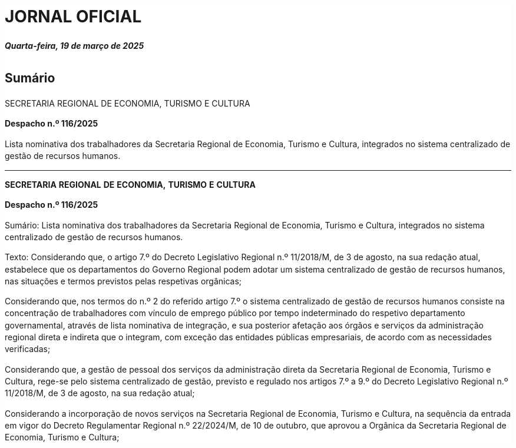 # JORNAL OFICIAL

##### Quarta-feira, 19 de março de 2025

## **Sumário**

SECRETARIA REGIONAL DE ECONOMIA, TURISMO E CULTURA

**Despacho n.º 116/2025**

Lista nominativa dos trabalhadores da Secretaria Regional de Economia, Turismo e
Cultura, integrados no sistema centralizado de gestão de recursos humanos.




---

**SECRETARIA** **REGIONAL** **DE** **ECONOMIA,** **TURISMO** **E** **CULTURA**


**Despacho n.º 116/2025**


Sumário:
Lista nominativa dos trabalhadores da Secretaria Regional de Economia, Turismo e Cultura, integrados no sistema centralizado de gestão
de recursos humanos.

Texto:
Considerando que, o artigo 7.º do Decreto Legislativo Regional n.º 11/2018/M, de 3 de agosto, na sua redação atual,
estabelece que os departamentos do Governo Regional podem adotar um sistema centralizado de gestão de recursos humanos,
nas situações e termos previstos pelas respetivas orgânicas;

Considerando que, nos termos do n.º 2 do referido artigo 7.º o sistema centralizado de gestão de recursos humanos consiste
na concentração de trabalhadores com vínculo de emprego público por tempo indeterminado do respetivo departamento
governamental, através de lista nominativa de integração, e sua posterior afetação aos órgãos e serviços da administração
regional direta e indireta que o integram, com exceção das entidades públicas empresariais, de acordo com as necessidades
verificadas;

Considerando que, a gestão de pessoal dos serviços da administração direta da Secretaria Regional de Economia, Turismo
e Cultura, rege-se pelo sistema centralizado de gestão, previsto e regulado nos artigos 7.º a 9.º do Decreto Legislativo
Regional n.º 11/2018/M, de 3 de agosto, na sua redação atual;

Considerando a incorporação de novos serviços na Secretaria Regional de Economia, Turismo e Cultura, na sequência da
entrada em vigor do Decreto Regulamentar Regional n.º 22/2024/M, de 10 de outubro, que aprovou a Orgânica da Secretaria
Regional de Economia, Turismo e Cultura;
